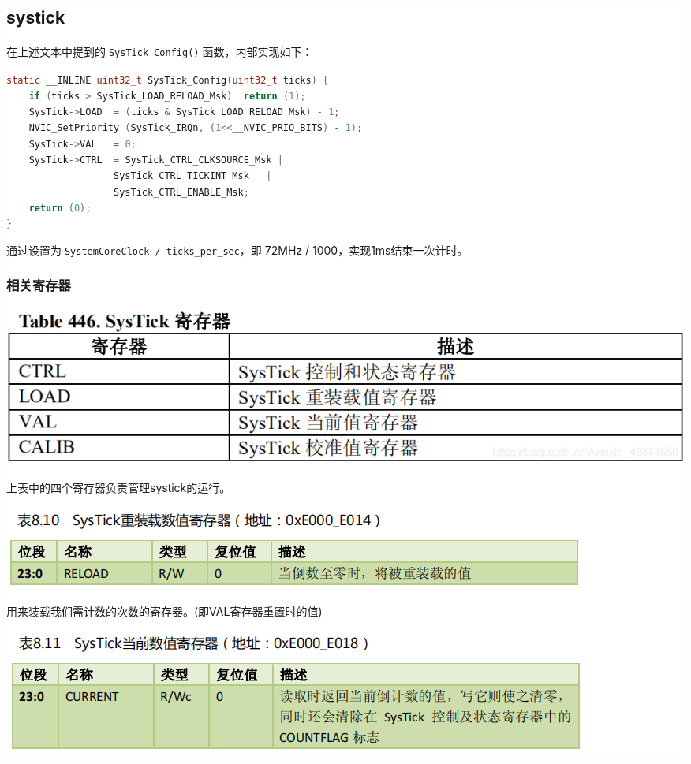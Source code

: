 

## systick

在上述文本中提到的 `SysTick_Config()` 函数，内部实现如下：

```c
static __INLINE uint32_t SysTick_Config(uint32_t ticks) { 
 	if (ticks > SysTick_LOAD_RELOAD_Msk)  return (1);
    SysTick->LOAD  = (ticks & SysTick_LOAD_RELOAD_Msk) - 1;
    NVIC_SetPriority (SysTick_IRQn, (1<<__NVIC_PRIO_BITS) - 1);
    SysTick->VAL   = 0;
    SysTick->CTRL  = SysTick_CTRL_CLKSOURCE_Msk | 
                   SysTick_CTRL_TICKINT_Msk   | 
                   SysTick_CTRL_ENABLE_Msk;
    return (0);
}
```

通过设置为 `SystemCoreClock / ticks_per_sec`，即 72MHz / 1000，实现1ms结束一次计时。

### 相关寄存器

![在这里插入图片描述](基于STM32F103的实时操作系统/watermark,type_ZmFuZ3poZW5naGVpdGk,shadow_10,text_aHR0cHM6Ly9ibG9nLmNzZG4ubmV0L3dlaXhpbl80Mzg3MTY1MA==,size_16,color_FFFFFF,t_70.png)

上表中的四个寄存器负责管理systick的运行。

![image-20230831231629028](基于STM32F103的实时操作系统/image-20230831231629028.png)

用来装载我们需计数的次数的寄存器。(即VAL寄存器重置时的值)

![image-20230831231701318](基于STM32F103的实时操作系统/image-20230831231701318.png)
